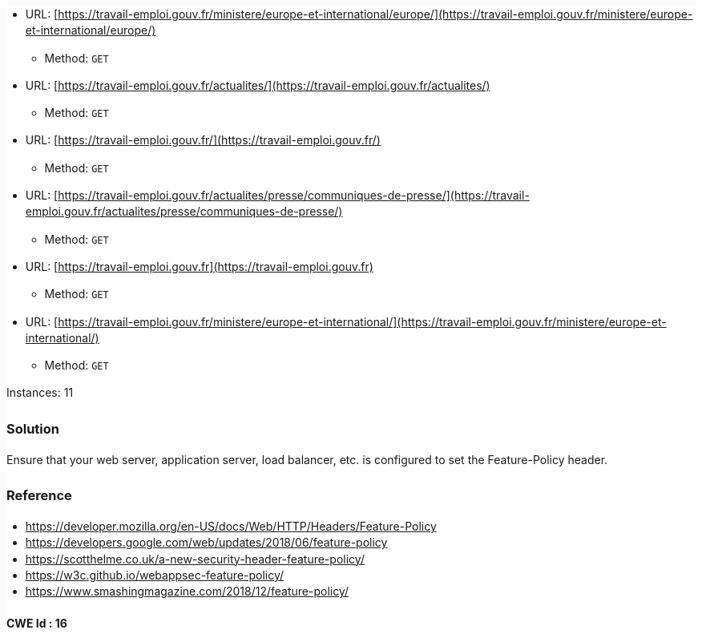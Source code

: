   
* URL: [https://travail-emploi.gouv.fr/ministere/europe-et-international/europe/](https://travail-emploi.gouv.fr/ministere/europe-et-international/europe/)
  
  
  * Method: `GET`
  
  
  
  
* URL: [https://travail-emploi.gouv.fr/actualites/](https://travail-emploi.gouv.fr/actualites/)
  
  
  * Method: `GET`
  
  
  
  
* URL: [https://travail-emploi.gouv.fr/](https://travail-emploi.gouv.fr/)
  
  
  * Method: `GET`
  
  
  
  
* URL: [https://travail-emploi.gouv.fr/actualites/presse/communiques-de-presse/](https://travail-emploi.gouv.fr/actualites/presse/communiques-de-presse/)
  
  
  * Method: `GET`
  
  
  
  
* URL: [https://travail-emploi.gouv.fr](https://travail-emploi.gouv.fr)
  
  
  * Method: `GET`
  
  
  
  
* URL: [https://travail-emploi.gouv.fr/ministere/europe-et-international/](https://travail-emploi.gouv.fr/ministere/europe-et-international/)
  
  
  * Method: `GET`
  
  
  
  
Instances: 11
  
### Solution
<p>Ensure that your web server, application server, load balancer, etc. is configured to set the Feature-Policy header.</p>
  
### Reference
* https://developer.mozilla.org/en-US/docs/Web/HTTP/Headers/Feature-Policy
* https://developers.google.com/web/updates/2018/06/feature-policy
* https://scotthelme.co.uk/a-new-security-header-feature-policy/
* https://w3c.github.io/webappsec-feature-policy/
* https://www.smashingmagazine.com/2018/12/feature-policy/

  
#### CWE Id : 16
  